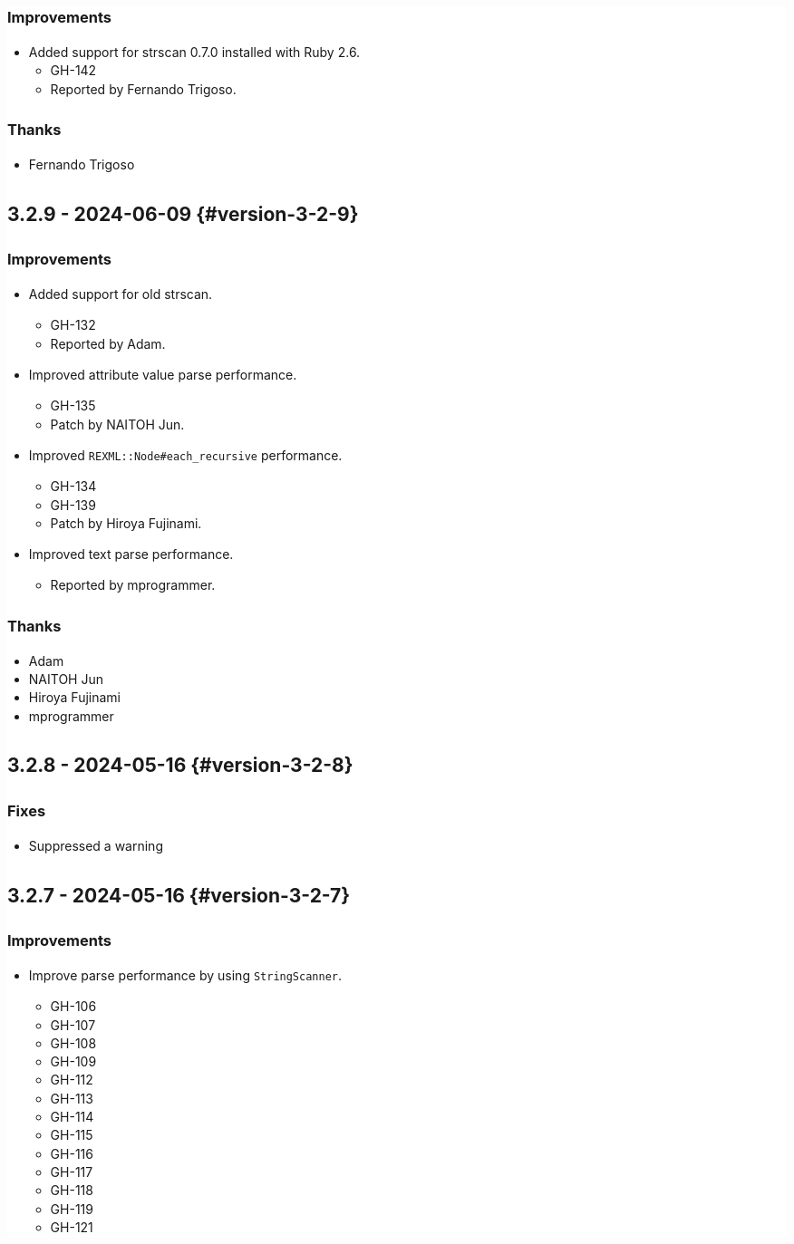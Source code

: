### Improvements

- Added support for strscan 0.7.0 installed with Ruby 2.6.
  - GH-142
  - Reported by Fernando Trigoso.

### Thanks

- Fernando Trigoso

## 3.2.9 - 2024-06-09 {#version-3-2-9}

### Improvements

- Added support for old strscan.

  - GH-132
  - Reported by Adam.

- Improved attribute value parse performance.

  - GH-135
  - Patch by NAITOH Jun.

- Improved `REXML::Node#each_recursive` performance.

  - GH-134
  - GH-139
  - Patch by Hiroya Fujinami.

- Improved text parse performance.
  - Reported by mprogrammer.

### Thanks

- Adam
- NAITOH Jun
- Hiroya Fujinami
- mprogrammer

## 3.2.8 - 2024-05-16 {#version-3-2-8}

### Fixes

- Suppressed a warning

## 3.2.7 - 2024-05-16 {#version-3-2-7}

### Improvements

- Improve parse performance by using `StringScanner`.

  - GH-106
  - GH-107
  - GH-108
  - GH-109
  - GH-112
  - GH-113
  - GH-114
  - GH-115
  - GH-116
  - GH-117
  - GH-118
  - GH-119
  - GH-121
